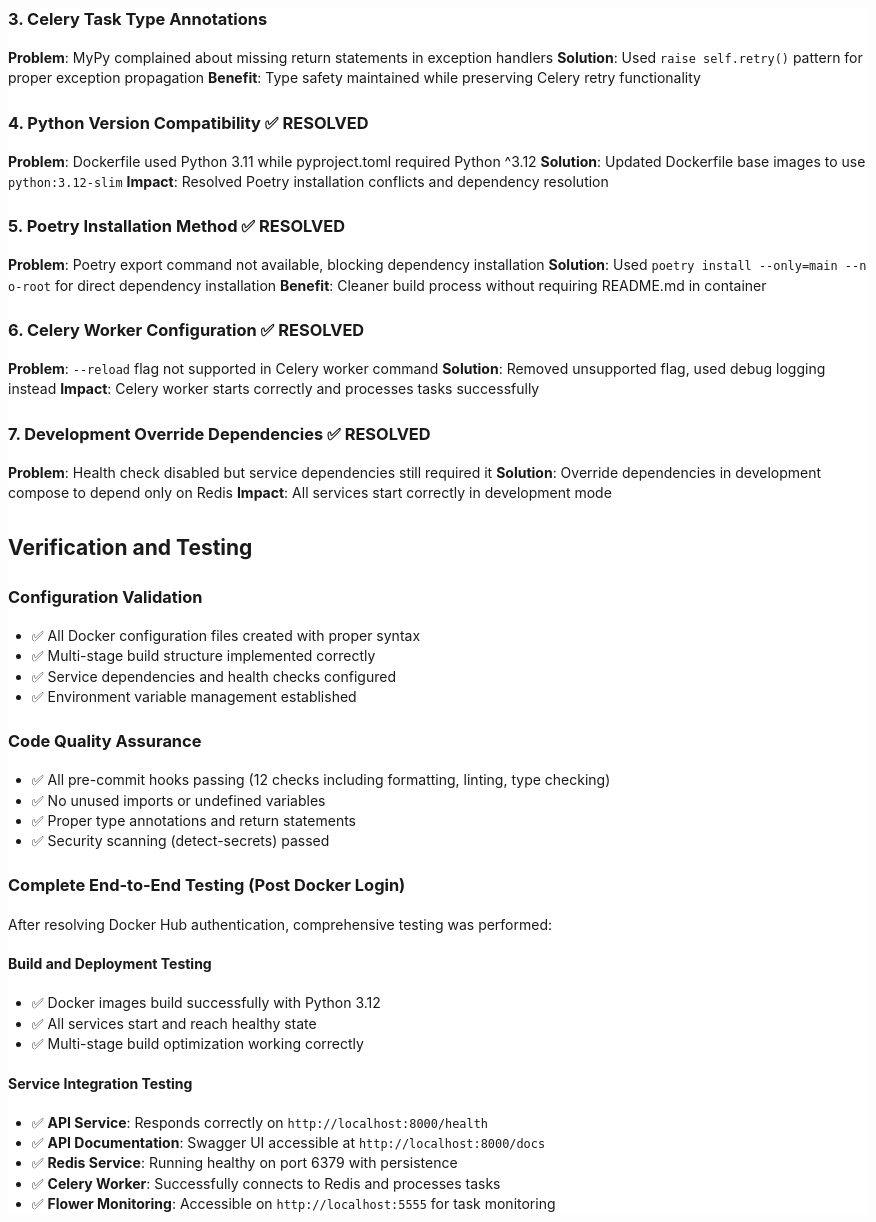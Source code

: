 ### 3. Celery Task Type Annotations
**Problem**: MyPy complained about missing return statements in exception handlers
**Solution**: Used `raise self.retry()` pattern for proper exception propagation
**Benefit**: Type safety maintained while preserving Celery retry functionality

### 4. Python Version Compatibility ✅ RESOLVED
**Problem**: Dockerfile used Python 3.11 while pyproject.toml required Python ^3.12
**Solution**: Updated Dockerfile base images to use `python:3.12-slim`
**Impact**: Resolved Poetry installation conflicts and dependency resolution

### 5. Poetry Installation Method ✅ RESOLVED
**Problem**: Poetry export command not available, blocking dependency installation
**Solution**: Used `poetry install --only=main --no-root` for direct dependency installation
**Benefit**: Cleaner build process without requiring README.md in container

### 6. Celery Worker Configuration ✅ RESOLVED
**Problem**: `--reload` flag not supported in Celery worker command
**Solution**: Removed unsupported flag, used debug logging instead
**Impact**: Celery worker starts correctly and processes tasks successfully

### 7. Development Override Dependencies ✅ RESOLVED
**Problem**: Health check disabled but service dependencies still required it
**Solution**: Override dependencies in development compose to depend only on Redis
**Impact**: All services start correctly in development mode

## Verification and Testing

### Configuration Validation
- ✅ All Docker configuration files created with proper syntax
- ✅ Multi-stage build structure implemented correctly
- ✅ Service dependencies and health checks configured
- ✅ Environment variable management established

### Code Quality Assurance
- ✅ All pre-commit hooks passing (12 checks including formatting, linting, type checking)
- ✅ No unused imports or undefined variables
- ✅ Proper type annotations and return statements
- ✅ Security scanning (detect-secrets) passed

### Complete End-to-End Testing (Post Docker Login)
After resolving Docker Hub authentication, comprehensive testing was performed:

#### Build and Deployment Testing
- ✅ Docker images build successfully with Python 3.12
- ✅ All services start and reach healthy state
- ✅ Multi-stage build optimization working correctly

#### Service Integration Testing
- ✅ **API Service**: Responds correctly on `http://localhost:8000/health`
- ✅ **API Documentation**: Swagger UI accessible at `http://localhost:8000/docs`
- ✅ **Redis Service**: Running healthy on port 6379 with persistence
- ✅ **Celery Worker**: Successfully connects to Redis and processes tasks
- ✅ **Flower Monitoring**: Accessible on `http://localhost:5555` for task monitoring
